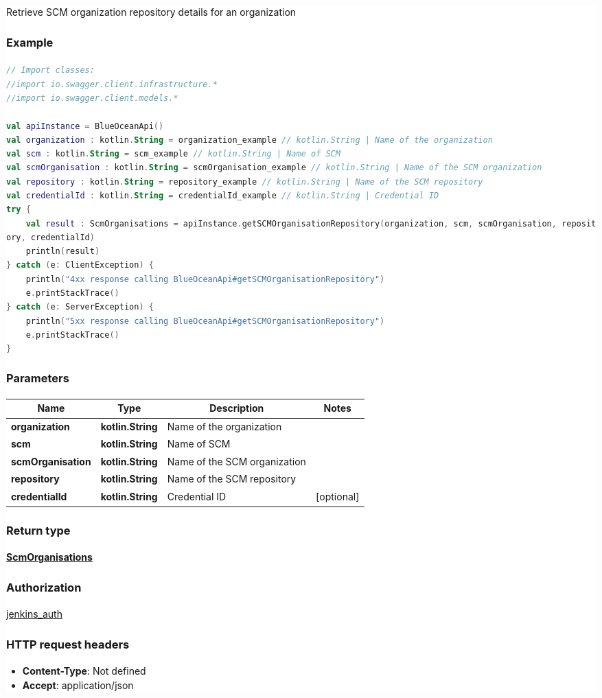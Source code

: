 

Retrieve SCM organization repository details for an organization

### Example
```kotlin
// Import classes:
//import io.swagger.client.infrastructure.*
//import io.swagger.client.models.*

val apiInstance = BlueOceanApi()
val organization : kotlin.String = organization_example // kotlin.String | Name of the organization
val scm : kotlin.String = scm_example // kotlin.String | Name of SCM
val scmOrganisation : kotlin.String = scmOrganisation_example // kotlin.String | Name of the SCM organization
val repository : kotlin.String = repository_example // kotlin.String | Name of the SCM repository
val credentialId : kotlin.String = credentialId_example // kotlin.String | Credential ID
try {
    val result : ScmOrganisations = apiInstance.getSCMOrganisationRepository(organization, scm, scmOrganisation, repository, credentialId)
    println(result)
} catch (e: ClientException) {
    println("4xx response calling BlueOceanApi#getSCMOrganisationRepository")
    e.printStackTrace()
} catch (e: ServerException) {
    println("5xx response calling BlueOceanApi#getSCMOrganisationRepository")
    e.printStackTrace()
}
```

### Parameters

Name | Type | Description  | Notes
------------- | ------------- | ------------- | -------------
 **organization** | **kotlin.String**| Name of the organization |
 **scm** | **kotlin.String**| Name of SCM |
 **scmOrganisation** | **kotlin.String**| Name of the SCM organization |
 **repository** | **kotlin.String**| Name of the SCM repository |
 **credentialId** | **kotlin.String**| Credential ID | [optional]

### Return type

[**ScmOrganisations**](ScmOrganisations.md)

### Authorization

[jenkins_auth](../README.md#jenkins_auth)

### HTTP request headers

 - **Content-Type**: Not defined
 - **Accept**: application/json
